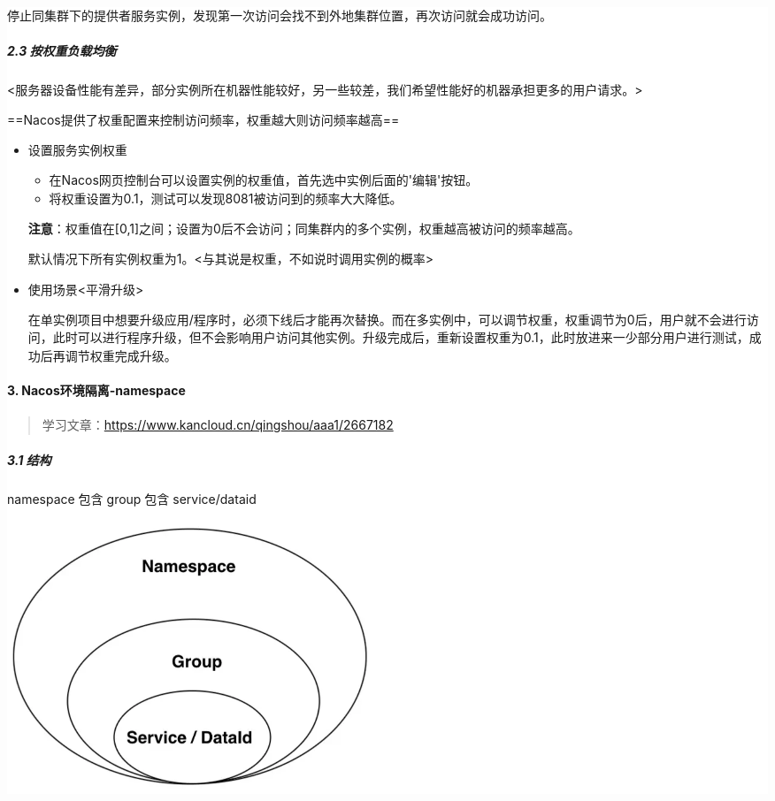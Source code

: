 ​	停止同集群下的提供者服务实例，发现第一次访问会找不到外地集群位置，再次访问就会成功访问。

##### 2.3 按权重负载均衡

<服务器设备性能有差异，部分实例所在机器性能较好，另一些较差，我们希望性能好的机器承担更多的用户请求。>

==Nacos提供了权重配置来控制访问频率，权重越大则访问频率越高==

- 设置服务实例权重

  - 在Nacos网页控制台可以设置实例的权重值，首先选中实例后面的'编辑'按钮。
  - 将权重设置为0.1，测试可以发现8081被访问到的频率大大降低。

  **注意**：权重值在[0,1]之间；设置为0后不会访问；同集群内的多个实例，权重越高被访问的频率越高。

  ​		  默认情况下所有实例权重为1。<与其说是权重，不如说时调用实例的概率>

- 使用场景<平滑升级>

  在单实例项目中想要升级应用/程序时，必须下线后才能再次替换。而在多实例中，可以调节权重，权重调节为0后，用户就不会进行访问，此时可以进行程序升级，但不会影响用户访问其他实例。升级完成后，重新设置权重为0.1，此时放进来一少部分用户进行测试，成功后再调节权重完成升级。

#### 3. Nacos环境隔离-namespace

> 学习文章：https://www.kancloud.cn/qingshou/aaa1/2667182

##### 3.1 结构

namespace 包含 group 包含 service/dataid

<img src=".\img\image-20221201180902204.png" alt="image-20221201180902204" style="zoom:50%;" />

